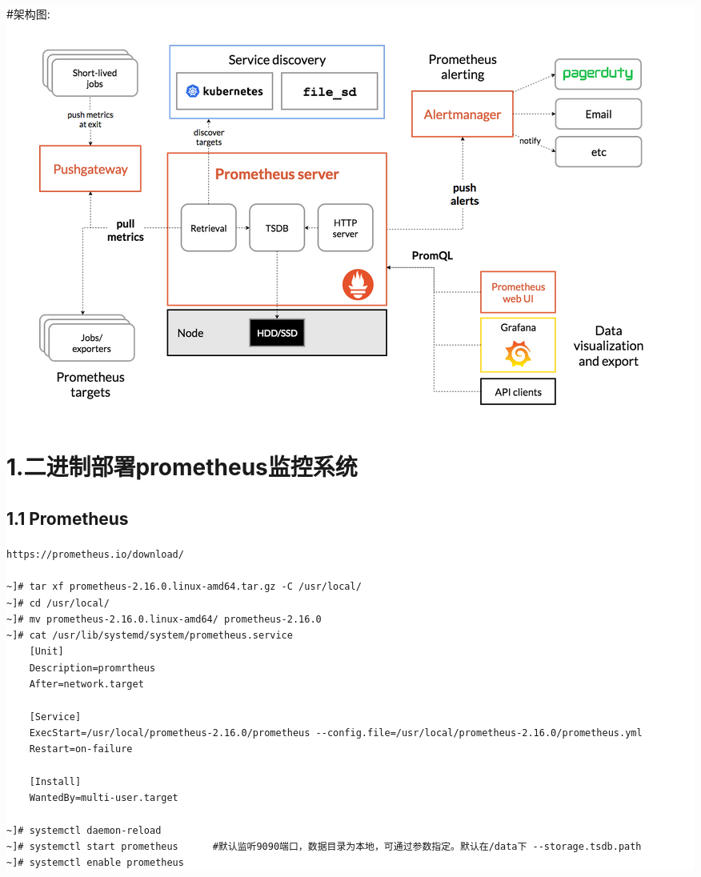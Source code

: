 #架构图:

![](./picture/1.png)

# 1.二进制部署prometheus监控系统

## 1.1 Prometheus

	https://prometheus.io/download/
	
	~]# tar xf prometheus-2.16.0.linux-amd64.tar.gz -C /usr/local/
	~]# cd /usr/local/
	~]# mv prometheus-2.16.0.linux-amd64/ prometheus-2.16.0
	~]# cat /usr/lib/systemd/system/prometheus.service
		[Unit]
		Description=promrtheus
		After=network.target 
		
		[Service]
		ExecStart=/usr/local/prometheus-2.16.0/prometheus --config.file=/usr/local/prometheus-2.16.0/prometheus.yml
		Restart=on-failure
		
		[Install]
		WantedBy=multi-user.target
	
	~]# systemctl daemon-reload
	~]# systemctl start prometheus		#默认监听9090端口，数据目录为本地，可通过参数指定。默认在/data下 --storage.tsdb.path
	~]# systemctl enable prometheus
	